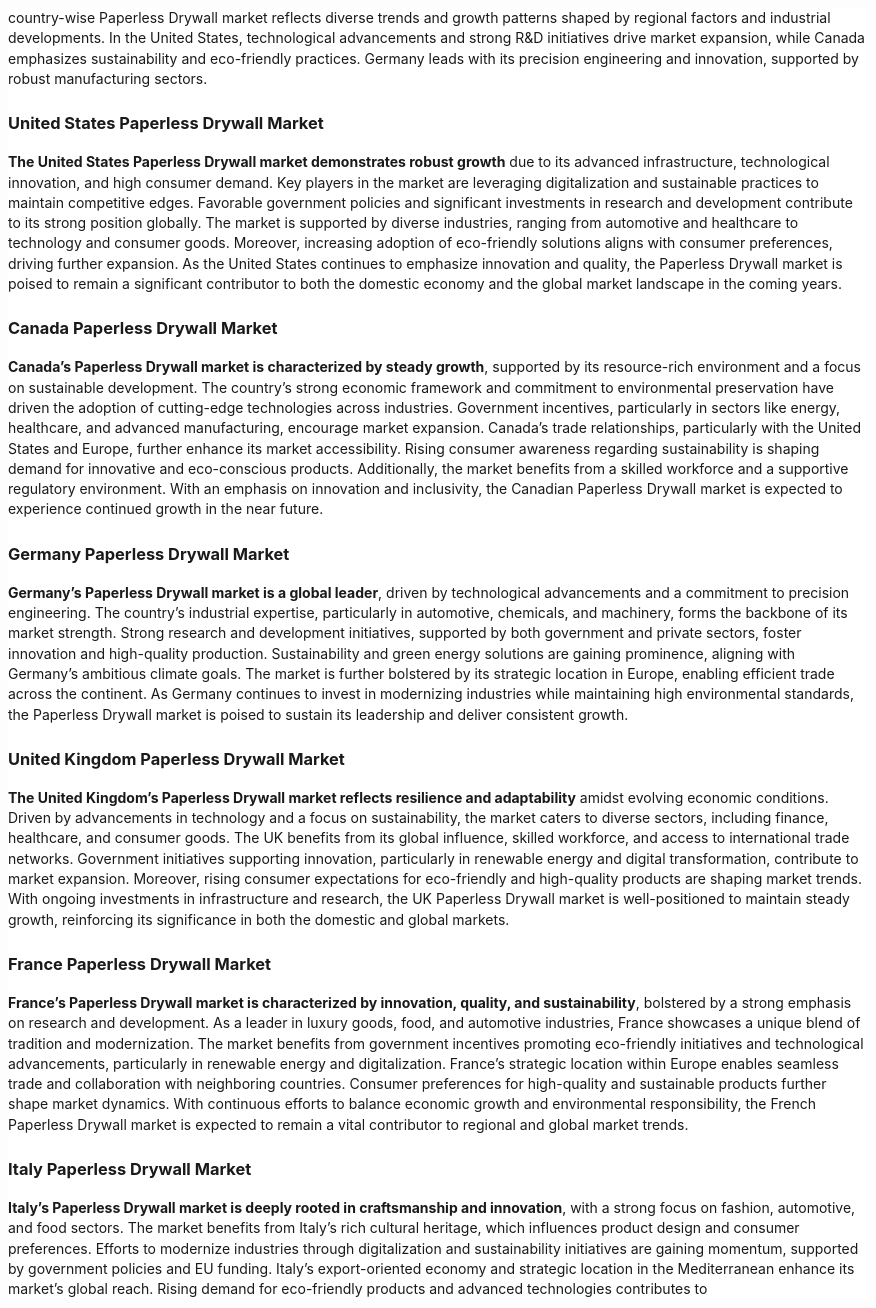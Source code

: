 country-wise Paperless Drywall market reflects diverse trends and growth patterns shaped by regional factors and industrial developments. In the United States, technological advancements and strong R&amp;D initiatives drive market expansion, while Canada emphasizes sustainability and eco-friendly practices. Germany leads with its precision engineering and innovation, supported by robust manufacturing sectors.</span></em></p></blockquote><h3><strong>United States Paperless Drywall Market</strong></h3><p><strong>The United States Paperless Drywall market demonstrates robust growth</strong> due to its advanced infrastructure, technological innovation, and high consumer demand. Key players in the market are leveraging digitalization and sustainable practices to maintain competitive edges. Favorable government policies and significant investments in research and development contribute to its strong position globally. The market is supported by diverse industries, ranging from automotive and healthcare to technology and consumer goods. Moreover, increasing adoption of eco-friendly solutions aligns with consumer preferences, driving further expansion. As the United States continues to emphasize innovation and quality, the Paperless Drywall market is poised to remain a significant contributor to both the domestic economy and the global market landscape in the coming years.</p><h3><strong>Canada Paperless Drywall Market</strong></h3><p><strong>Canada&rsquo;s Paperless Drywall market is characterized by steady growth</strong>, supported by its resource-rich environment and a focus on sustainable development. The country&rsquo;s strong economic framework and commitment to environmental preservation have driven the adoption of cutting-edge technologies across industries. Government incentives, particularly in sectors like energy, healthcare, and advanced manufacturing, encourage market expansion. Canada&rsquo;s trade relationships, particularly with the United States and Europe, further enhance its market accessibility. Rising consumer awareness regarding sustainability is shaping demand for innovative and eco-conscious products. Additionally, the market benefits from a skilled workforce and a supportive regulatory environment. With an emphasis on innovation and inclusivity, the Canadian Paperless Drywall market is expected to experience continued growth in the near future.</p><h3><strong>Germany Paperless Drywall Market</strong></h3><p><strong>Germany&rsquo;s Paperless Drywall market is a global leader</strong>, driven by technological advancements and a commitment to precision engineering. The country&rsquo;s industrial expertise, particularly in automotive, chemicals, and machinery, forms the backbone of its market strength. Strong research and development initiatives, supported by both government and private sectors, foster innovation and high-quality production. Sustainability and green energy solutions are gaining prominence, aligning with Germany&rsquo;s ambitious climate goals. The market is further bolstered by its strategic location in Europe, enabling efficient trade across the continent. As Germany continues to invest in modernizing industries while maintaining high environmental standards, the Paperless Drywall market is poised to sustain its leadership and deliver consistent growth.</p><h3><strong>United Kingdom Paperless Drywall Market</strong></h3><p><strong>The United Kingdom&rsquo;s Paperless Drywall market reflects resilience and adaptability</strong> amidst evolving economic conditions. Driven by advancements in technology and a focus on sustainability, the market caters to diverse sectors, including finance, healthcare, and consumer goods. The UK benefits from its global influence, skilled workforce, and access to international trade networks. Government initiatives supporting innovation, particularly in renewable energy and digital transformation, contribute to market expansion. Moreover, rising consumer expectations for eco-friendly and high-quality products are shaping market trends. With ongoing investments in infrastructure and research, the UK Paperless Drywall market is well-positioned to maintain steady growth, reinforcing its significance in both the domestic and global markets.</p><h3><strong>France Paperless Drywall Market</strong></h3><p><strong>France&rsquo;s Paperless Drywall market is characterized by innovation, quality, and sustainability</strong>, bolstered by a strong emphasis on research and development. As a leader in luxury goods, food, and automotive industries, France showcases a unique blend of tradition and modernization. The market benefits from government incentives promoting eco-friendly initiatives and technological advancements, particularly in renewable energy and digitalization. France&rsquo;s strategic location within Europe enables seamless trade and collaboration with neighboring countries. Consumer preferences for high-quality and sustainable products further shape market dynamics. With continuous efforts to balance economic growth and environmental responsibility, the French Paperless Drywall market is expected to remain a vital contributor to regional and global market trends.</p><h3><strong>Italy Paperless Drywall Market</strong></h3><p><strong>Italy&rsquo;s Paperless Drywall market is deeply rooted in craftsmanship and innovation</strong>, with a strong focus on fashion, automotive, and food sectors. The market benefits from Italy&rsquo;s rich cultural heritage, which influences product design and consumer preferences. Efforts to modernize industries through digitalization and sustainability initiatives are gaining momentum, supported by government policies and EU funding. Italy&rsquo;s export-oriented economy and strategic location in the Mediterranean enhance its market&rsquo;s global reach. Rising demand for eco-friendly products and advanced technologies contributes to